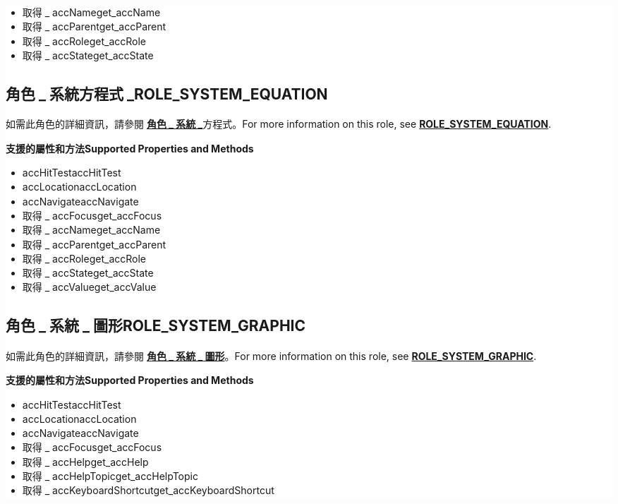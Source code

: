 -   <span data-ttu-id="38f98-360">取得 \_ accName</span><span class="sxs-lookup"><span data-stu-id="38f98-360">get\_accName</span></span>
-   <span data-ttu-id="38f98-361">取得 \_ accParent</span><span class="sxs-lookup"><span data-stu-id="38f98-361">get\_accParent</span></span>
-   <span data-ttu-id="38f98-362">取得 \_ accRole</span><span class="sxs-lookup"><span data-stu-id="38f98-362">get\_accRole</span></span>
-   <span data-ttu-id="38f98-363">取得 \_ accState</span><span class="sxs-lookup"><span data-stu-id="38f98-363">get\_accState</span></span>

## <a name="role_system_equation"></a><span data-ttu-id="38f98-364">角色 \_ 系統方程式 \_</span><span class="sxs-lookup"><span data-stu-id="38f98-364">ROLE\_SYSTEM\_EQUATION</span></span>

<span data-ttu-id="38f98-365">如需此角色的詳細資訊，請參閱 [**角色 \_ 系統 \_**](object-roles.md)方程式。</span><span class="sxs-lookup"><span data-stu-id="38f98-365">For more information on this role, see [**ROLE\_SYSTEM\_EQUATION**](object-roles.md).</span></span>

<span data-ttu-id="38f98-366">**支援的屬性和方法**</span><span class="sxs-lookup"><span data-stu-id="38f98-366">**Supported Properties and Methods**</span></span>

-   <span data-ttu-id="38f98-367">accHitTest</span><span class="sxs-lookup"><span data-stu-id="38f98-367">accHitTest</span></span>
-   <span data-ttu-id="38f98-368">accLocation</span><span class="sxs-lookup"><span data-stu-id="38f98-368">accLocation</span></span>
-   <span data-ttu-id="38f98-369">accNavigate</span><span class="sxs-lookup"><span data-stu-id="38f98-369">accNavigate</span></span>
-   <span data-ttu-id="38f98-370">取得 \_ accFocus</span><span class="sxs-lookup"><span data-stu-id="38f98-370">get\_accFocus</span></span>
-   <span data-ttu-id="38f98-371">取得 \_ accName</span><span class="sxs-lookup"><span data-stu-id="38f98-371">get\_accName</span></span>
-   <span data-ttu-id="38f98-372">取得 \_ accParent</span><span class="sxs-lookup"><span data-stu-id="38f98-372">get\_accParent</span></span>
-   <span data-ttu-id="38f98-373">取得 \_ accRole</span><span class="sxs-lookup"><span data-stu-id="38f98-373">get\_accRole</span></span>
-   <span data-ttu-id="38f98-374">取得 \_ accState</span><span class="sxs-lookup"><span data-stu-id="38f98-374">get\_accState</span></span>
-   <span data-ttu-id="38f98-375">取得 \_ accValue</span><span class="sxs-lookup"><span data-stu-id="38f98-375">get\_accValue</span></span>

## <a name="role_system_graphic"></a><span data-ttu-id="38f98-376">角色 \_ 系統 \_ 圖形</span><span class="sxs-lookup"><span data-stu-id="38f98-376">ROLE\_SYSTEM\_GRAPHIC</span></span>

<span data-ttu-id="38f98-377">如需此角色的詳細資訊，請參閱 [**角色 \_ 系統 \_ 圖形**](object-roles.md)。</span><span class="sxs-lookup"><span data-stu-id="38f98-377">For more information on this role, see [**ROLE\_SYSTEM\_GRAPHIC**](object-roles.md).</span></span>

<span data-ttu-id="38f98-378">**支援的屬性和方法**</span><span class="sxs-lookup"><span data-stu-id="38f98-378">**Supported Properties and Methods**</span></span>

-   <span data-ttu-id="38f98-379">accHitTest</span><span class="sxs-lookup"><span data-stu-id="38f98-379">accHitTest</span></span>
-   <span data-ttu-id="38f98-380">accLocation</span><span class="sxs-lookup"><span data-stu-id="38f98-380">accLocation</span></span>
-   <span data-ttu-id="38f98-381">accNavigate</span><span class="sxs-lookup"><span data-stu-id="38f98-381">accNavigate</span></span>
-   <span data-ttu-id="38f98-382">取得 \_ accFocus</span><span class="sxs-lookup"><span data-stu-id="38f98-382">get\_accFocus</span></span>
-   <span data-ttu-id="38f98-383">取得 \_ accHelp</span><span class="sxs-lookup"><span data-stu-id="38f98-383">get\_accHelp</span></span>
-   <span data-ttu-id="38f98-384">取得 \_ accHelpTopic</span><span class="sxs-lookup"><span data-stu-id="38f98-384">get\_accHelpTopic</span></span>
-   <span data-ttu-id="38f98-385">取得 \_ accKeyboardShortcut</span><span class="sxs-lookup"><span data-stu-id="38f98-385">get\_accKeyboardShortcut</span></span>